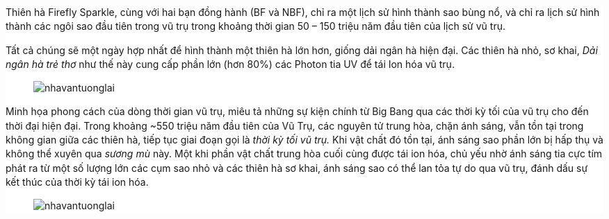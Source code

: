 Thiên hà Firefly Sparkle, cùng với hai bạn đồng hành (BF và NBF), chỉ ra một lịch sử hình thành sao bùng nổ, và chỉ ra lịch sử hình thành các ngôi sao đầu tiên trong vũ trụ trong khoảng thời gian 50 – 150 triệu năm đầu tiên của lịch sử vũ trụ.

Tất cả chúng sẽ một ngày hợp nhất để hình thành một thiên hà lớn hơn, giống dải ngân hà hiện đại. Các thiên hà nhỏ, sơ khai, _Dải ngân hà trẻ thơ_ như thế này cung cấp phần lớn (hơn 80%) các Photon tia UV để tái Ion hóa vũ trụ.

<figure><img src="https://banmaixanh.vercel.app/image/article/dai-ngan-ha-tre-tho-01.jpg" alt="nhavantuonglai" title="nhavantuonglai" height=100% width=100%><figcaption><p></p></figcaption></figure>

Minh họa phong cách của dòng thời gian vũ trụ, miêu tả những sự kiện chính từ Big Bang qua các thời kỳ tối của vũ trụ cho đến thời đại hiện đại. Trong khoảng ~550 triệu năm đầu tiên của Vũ Trụ, các nguyên tử trung hòa, chặn ánh sáng, vẫn tồn tại trong không gian giữa các thiên hà, tiếp tục giai đoạn gọi là _thời kỳ tối vũ trụ._ Khi vật chất đó tồn tại, ánh sáng sao phần lớn bị hấp thụ và không thể xuyên qua _sương mù_ này. Một khi phần vật chất trung hòa cuối cùng được tái ion hóa, chủ yếu nhờ ánh sáng tia cực tím phát ra từ một số lượng lớn các cụm sao nhỏ và các thiên hà sơ khai, ánh sáng sao có thể lan tỏa tự do qua vũ trụ, đánh dấu sự kết thúc của thời kỳ tái ion hóa.

<figure><img src="https://banmaixanh.vercel.app/image/cover/001-439.jpg" alt="nhavantuonglai" title="nhavantuonglai" height=100% width=100%><figcaption><p></p></figcaption></figure>